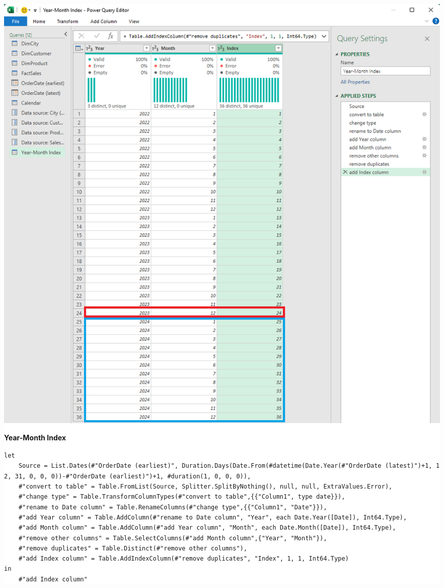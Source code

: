 ![Power Query: Year-Month Index](https://raw.githubusercontent.com/datamesse/datamesse.github.io/main/src/assets-blog/2022-10-29--02.png?raw=true)

**Year-Month Index**

```
let
    Source = List.Dates(#"OrderDate (earliest)", Duration.Days(Date.From(#datetime(Date.Year(#"OrderDate (latest)")+1, 12, 31, 0, 0, 0))-#"OrderDate (earliest)")+1, #duration(1, 0, 0, 0)),
    #"convert to table" = Table.FromList(Source, Splitter.SplitByNothing(), null, null, ExtraValues.Error),
    #"change type" = Table.TransformColumnTypes(#"convert to table",{{"Column1", type date}}),
    #"rename to Date column" = Table.RenameColumns(#"change type",{{"Column1", "Date"}}),
    #"add Year column" = Table.AddColumn(#"rename to Date column", "Year", each Date.Year([Date]), Int64.Type),
    #"add Month column" = Table.AddColumn(#"add Year column", "Month", each Date.Month([Date]), Int64.Type),
    #"remove other columns" = Table.SelectColumns(#"add Month column",{"Year", "Month"}),
    #"remove duplicates" = Table.Distinct(#"remove other columns"),
    #"add Index column" = Table.AddIndexColumn(#"remove duplicates", "Index", 1, 1, Int64.Type)
in
    #"add Index column"
```
